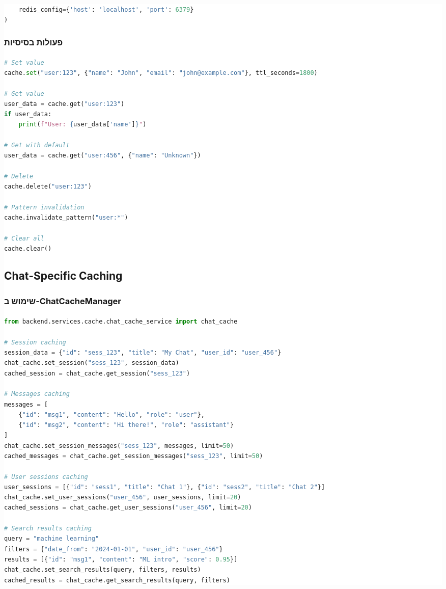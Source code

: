 ```python
    redis_config={'host': 'localhost', 'port': 6379}
)
```

### פעולות בסיסיות

```python
# Set value
cache.set("user:123", {"name": "John", "email": "john@example.com"}, ttl_seconds=1800)

# Get value
user_data = cache.get("user:123")
if user_data:
    print(f"User: {user_data['name']}")

# Get with default
user_data = cache.get("user:456", {"name": "Unknown"})

# Delete
cache.delete("user:123")

# Pattern invalidation
cache.invalidate_pattern("user:*")

# Clear all
cache.clear()
```

## Chat-Specific Caching

### שימוש ב-ChatCacheManager

```python
from backend.services.cache.chat_cache_service import chat_cache

# Session caching
session_data = {"id": "sess_123", "title": "My Chat", "user_id": "user_456"}
chat_cache.set_session("sess_123", session_data)
cached_session = chat_cache.get_session("sess_123")

# Messages caching
messages = [
    {"id": "msg1", "content": "Hello", "role": "user"},
    {"id": "msg2", "content": "Hi there!", "role": "assistant"}
]
chat_cache.set_session_messages("sess_123", messages, limit=50)
cached_messages = chat_cache.get_session_messages("sess_123", limit=50)

# User sessions caching
user_sessions = [{"id": "sess1", "title": "Chat 1"}, {"id": "sess2", "title": "Chat 2"}]
chat_cache.set_user_sessions("user_456", user_sessions, limit=20)
cached_sessions = chat_cache.get_user_sessions("user_456", limit=20)

# Search results caching
query = "machine learning"
filters = {"date_from": "2024-01-01", "user_id": "user_456"}
results = [{"id": "msg1", "content": "ML intro", "score": 0.95}]
chat_cache.set_search_results(query, filters, results)
cached_results = chat_cache.get_search_results(query, filters)
```
